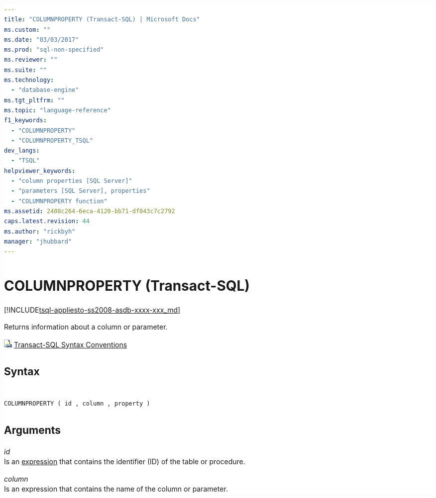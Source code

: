 ```yaml
---
title: "COLUMNPROPERTY (Transact-SQL) | Microsoft Docs"
ms.custom: ""
ms.date: "03/03/2017"
ms.prod: "sql-non-specified"
ms.reviewer: ""
ms.suite: ""
ms.technology: 
  - "database-engine"
ms.tgt_pltfrm: ""
ms.topic: "language-reference"
f1_keywords: 
  - "COLUMNPROPERTY"
  - "COLUMNPROPERTY_TSQL"
dev_langs: 
  - "TSQL"
helpviewer_keywords: 
  - "column properties [SQL Server]"
  - "parameters [SQL Server], properties"
  - "COLUMNPROPERTY function"
ms.assetid: 2408c264-6eca-4120-bb71-df043c7c2792
caps.latest.revision: 44
ms.author: "rickbyh"
manager: "jhubbard"
---
```

# COLUMNPROPERTY (Transact-SQL)
[!INCLUDE[tsql-appliesto-ss2008-asdb-xxxx-xxx_md](../../relational-databases/import-export/includes/tsql-appliesto-ss2008-asdb-xxxx-xxx-md.md)]

  Returns information about a column or parameter.  
  
 ![Topic link icon](../../database-engine/configure/windows/media/topic-link.gif "Topic link icon") [Transact-SQL Syntax Conventions](../Topic/Transact-SQL%20Syntax%20Conventions%20\(Transact-SQL\).md)  
  
## Syntax  
  
```  
  
COLUMNPROPERTY ( id , column , property )   
```  
  
## Arguments  
 *id*  
 Is an [expression](../../t-sql/language-elements/expressions-transact-sql.md) that contains the identifier (ID) of the table or procedure.  
  
 *column*  
 Is an expression that contains the name of the column or parameter.  
  